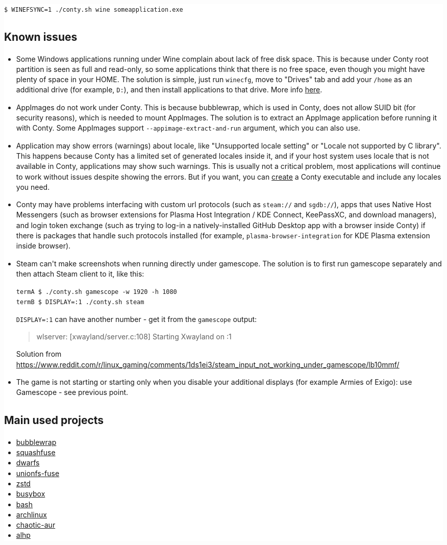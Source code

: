 ```
$ WINEFSYNC=1 ./conty.sh wine someapplication.exe
```

## Known issues

* Some Windows applications running under Wine complain about lack of free disk space. This is because under Conty root partition is seen as full and read-only, so some applications think that there is no free space, even though you might have plenty of space in your HOME. The solution is simple, just run `winecfg`,  move to "Drives" tab and add your `/home` as an additional drive (for example, `D:`), and then install applications to that drive. More info [here](https://github.com/Kron4ek/Conty/issues/67#issuecomment-1460257910).
* AppImages do not work under Conty. This is because bubblewrap, which is used in Conty, does not allow SUID bit (for security reasons), which is needed to mount AppImages. The solution is to extract an AppImage application before running it with Conty. Some AppImages support `--appimage-extract-and-run` argument, which you can also use.
* Application may show errors (warnings) about locale, like "Unsupported locale setting" or "Locale not supported by C library". This happens because Conty has a limited set of generated locales inside it, and if your host system uses locale that is not available in Conty, applications may show such warnings. This is usually not a critical problem, most applications will continue to work without issues despite showing the errors. But if you want, you can [create](https://github.com/Kron4ek/Conty#how-to-create-your-own-conty-executables) a Conty executable and include any locales you need.
* Conty may have problems interfacing with custom url protocols (such as `steam://` and `sgdb://`), apps that uses Native Host Messengers (such as browser extensions for Plasma Host Integration / KDE Connect, KeePassXC, and download managers), and login token exchange (such as trying to log-in a natively-installed GitHub Desktop app with a browser inside Conty) if there is packages that handle such protocols installed (for example, `plasma-browser-integration` for KDE Plasma extension inside browser).
* Steam can't make screenshots when running directly under gamescope. The solution is to first run gamescope separately and then attach Steam client to it, like this:
    ```
    termA $ ./conty.sh gamescope -w 1920 -h 1080
    termB $ DISPLAY=:1 ./conty.sh steam
    ```
    `DISPLAY=:1` can have another number - get it from the `gamescope` output:

    > wlserver: [xwayland/server.c:108] Starting Xwayland on :1

    Solution from https://www.reddit.com/r/linux_gaming/comments/1ds1ei3/steam_input_not_working_under_gamescope/lb10mmf/

* The game is not starting or starting only when you disable your additional displays (for example Armies of Exigo): use Gamescope - see previous point.

## Main used projects

* [bubblewrap](https://github.com/containers/bubblewrap)
* [squashfuse](https://github.com/vasi/squashfuse)
* [dwarfs](https://github.com/mhx/dwarfs)
* [unionfs-fuse](https://github.com/rpodgorny/unionfs-fuse)
* [zstd](https://github.com/facebook/zstd)
* [busybox](https://busybox.net/)
* [bash](https://www.gnu.org/software/bash/)
* [archlinux](https://archlinux.org/)
* [chaotic-aur](https://aur.chaotic.cx/)
* [alhp](https://somegit.dev/ALHP/ALHP.GO)
